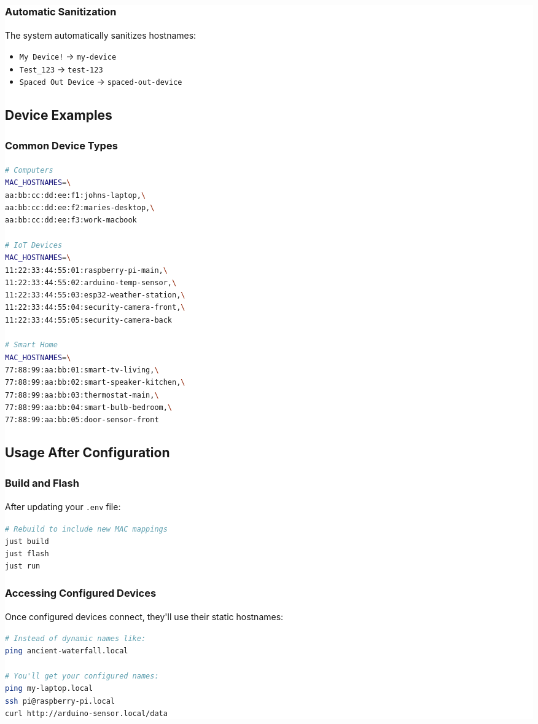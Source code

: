 ### Automatic Sanitization
The system automatically sanitizes hostnames:
- `My Device!` → `my-device`
- `Test_123` → `test-123`
- `Spaced Out Device` → `spaced-out-device`

## Device Examples

### Common Device Types

```bash
# Computers
MAC_HOSTNAMES=\
aa:bb:cc:dd:ee:f1:johns-laptop,\
aa:bb:cc:dd:ee:f2:maries-desktop,\
aa:bb:cc:dd:ee:f3:work-macbook

# IoT Devices
MAC_HOSTNAMES=\
11:22:33:44:55:01:raspberry-pi-main,\
11:22:33:44:55:02:arduino-temp-sensor,\
11:22:33:44:55:03:esp32-weather-station,\
11:22:33:44:55:04:security-camera-front,\
11:22:33:44:55:05:security-camera-back

# Smart Home
MAC_HOSTNAMES=\
77:88:99:aa:bb:01:smart-tv-living,\
77:88:99:aa:bb:02:smart-speaker-kitchen,\
77:88:99:aa:bb:03:thermostat-main,\
77:88:99:aa:bb:04:smart-bulb-bedroom,\
77:88:99:aa:bb:05:door-sensor-front
```

## Usage After Configuration

### Build and Flash
After updating your `.env` file:

```bash
# Rebuild to include new MAC mappings
just build
just flash
just run
```

### Accessing Configured Devices
Once configured devices connect, they'll use their static hostnames:

```bash
# Instead of dynamic names like:
ping ancient-waterfall.local

# You'll get your configured names:
ping my-laptop.local
ssh pi@raspberry-pi.local
curl http://arduino-sensor.local/data
```
